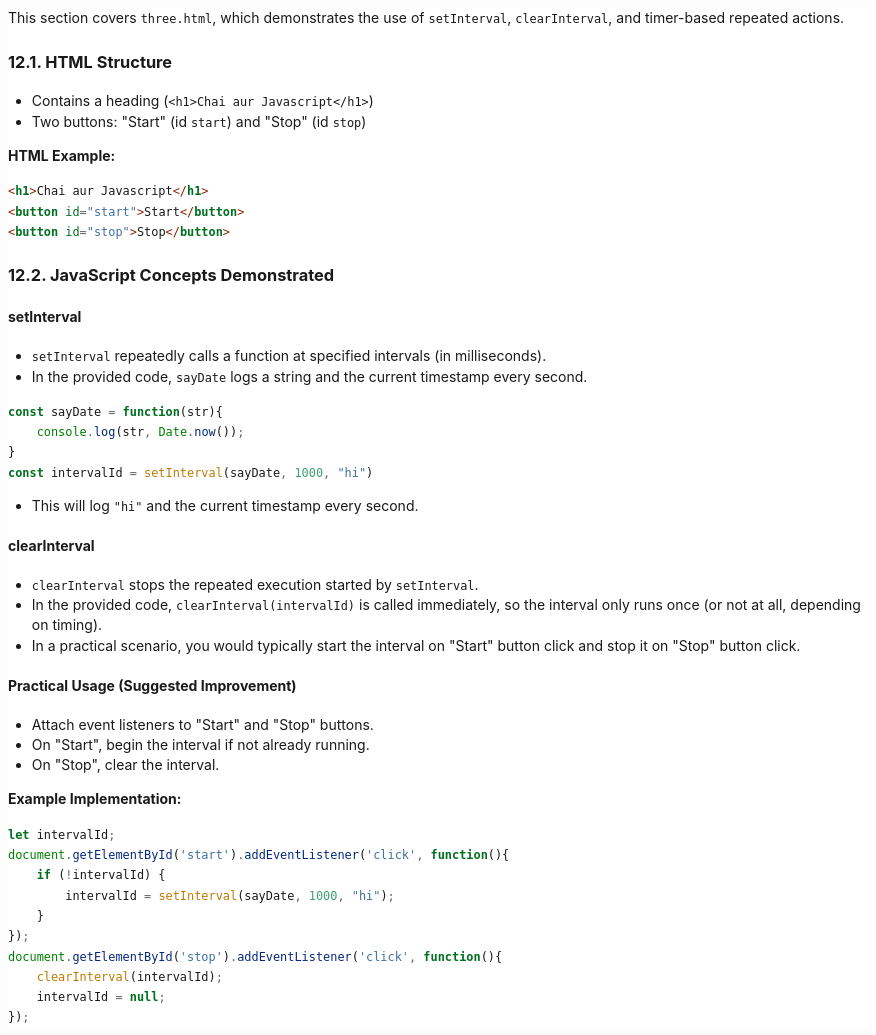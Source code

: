 This section covers `three.html`, which demonstrates the use of `setInterval`, `clearInterval`, and timer-based repeated actions.

### 12.1. HTML Structure

- Contains a heading (`<h1>Chai aur Javascript</h1>`)
- Two buttons: "Start" (id `start`) and "Stop" (id `stop`)

**HTML Example:**
```html
<h1>Chai aur Javascript</h1>
<button id="start">Start</button>
<button id="stop">Stop</button>
```

### 12.2. JavaScript Concepts Demonstrated

#### setInterval

- `setInterval` repeatedly calls a function at specified intervals (in milliseconds).
- In the provided code, `sayDate` logs a string and the current timestamp every second.

```javascript
const sayDate = function(str){
    console.log(str, Date.now());
}
const intervalId = setInterval(sayDate, 1000, "hi")
```
- This will log `"hi"` and the current timestamp every second.

#### clearInterval

- `clearInterval` stops the repeated execution started by `setInterval`.
- In the provided code, `clearInterval(intervalId)` is called immediately, so the interval only runs once (or not at all, depending on timing).
- In a practical scenario, you would typically start the interval on "Start" button click and stop it on "Stop" button click.

#### Practical Usage (Suggested Improvement)

- Attach event listeners to "Start" and "Stop" buttons.
- On "Start", begin the interval if not already running.
- On "Stop", clear the interval.

**Example Implementation:**
```javascript
let intervalId;
document.getElementById('start').addEventListener('click', function(){
    if (!intervalId) {
        intervalId = setInterval(sayDate, 1000, "hi");
    }
});
document.getElementById('stop').addEventListener('click', function(){
    clearInterval(intervalId);
    intervalId = null;
});
```
